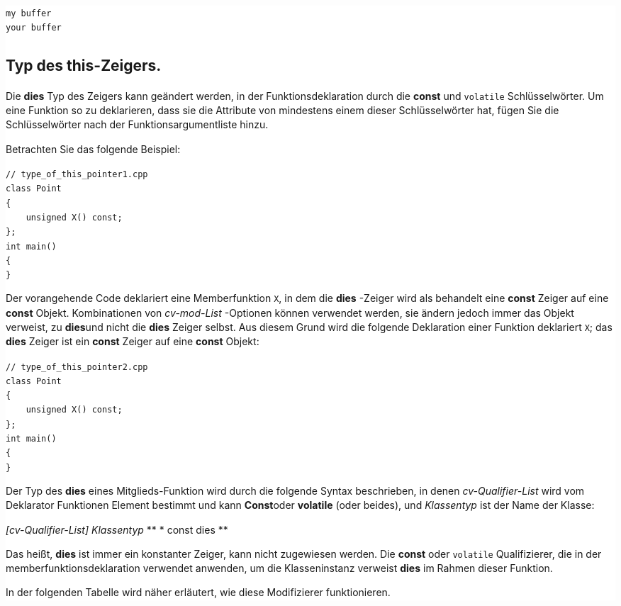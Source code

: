 ```  
```  
  
```Output  
my buffer  
your buffer  
```  
  
## <a name="type-of-the-this-pointer"></a>Typ des this-Zeigers.  
 Die **dies** Typ des Zeigers kann geändert werden, in der Funktionsdeklaration durch die **const** und `volatile` Schlüsselwörter. Um eine Funktion so zu deklarieren, dass sie die Attribute von mindestens einem dieser Schlüsselwörter hat, fügen Sie die Schlüsselwörter nach der Funktionsargumentliste hinzu.  
  
 Betrachten Sie das folgende Beispiel:  
  
```  
// type_of_this_pointer1.cpp  
class Point  
{  
    unsigned X() const;  
};  
int main()  
{  
}  
```  
  
 Der vorangehende Code deklariert eine Memberfunktion `X`, in dem die **dies** -Zeiger wird als behandelt eine **const** Zeiger auf eine **const** Objekt. Kombinationen von *cv-mod-List* -Optionen können verwendet werden, sie ändern jedoch immer das Objekt verweist, zu **dies**und nicht die **dies** Zeiger selbst. Aus diesem Grund wird die folgende Deklaration einer Funktion deklariert `X`; das **dies** Zeiger ist ein **const** Zeiger auf eine **const** Objekt:  
  
```  
// type_of_this_pointer2.cpp  
class Point  
{  
    unsigned X() const;  
};  
int main()  
{  
}  
```  
  
 Der Typ des **dies** eines Mitglieds-Funktion wird durch die folgende Syntax beschrieben, in denen *cv-Qualifier-List* wird vom Deklarator Funktionen Element bestimmt und kann **Const**oder **volatile** (oder beides), und *Klassentyp* ist der Name der Klasse:  
  
 *[cv-Qualifier-List] Klassentyp* ** \* const dies  **  
  
 Das heißt, **dies** ist immer ein konstanter Zeiger, kann nicht zugewiesen werden.  Die **const** oder `volatile` Qualifizierer, die in der memberfunktionsdeklaration verwendet anwenden, um die Klasseninstanz verweist **dies** im Rahmen dieser Funktion.  
  
 In der folgenden Tabelle wird näher erläutert, wie diese Modifizierer funktionieren.  
  